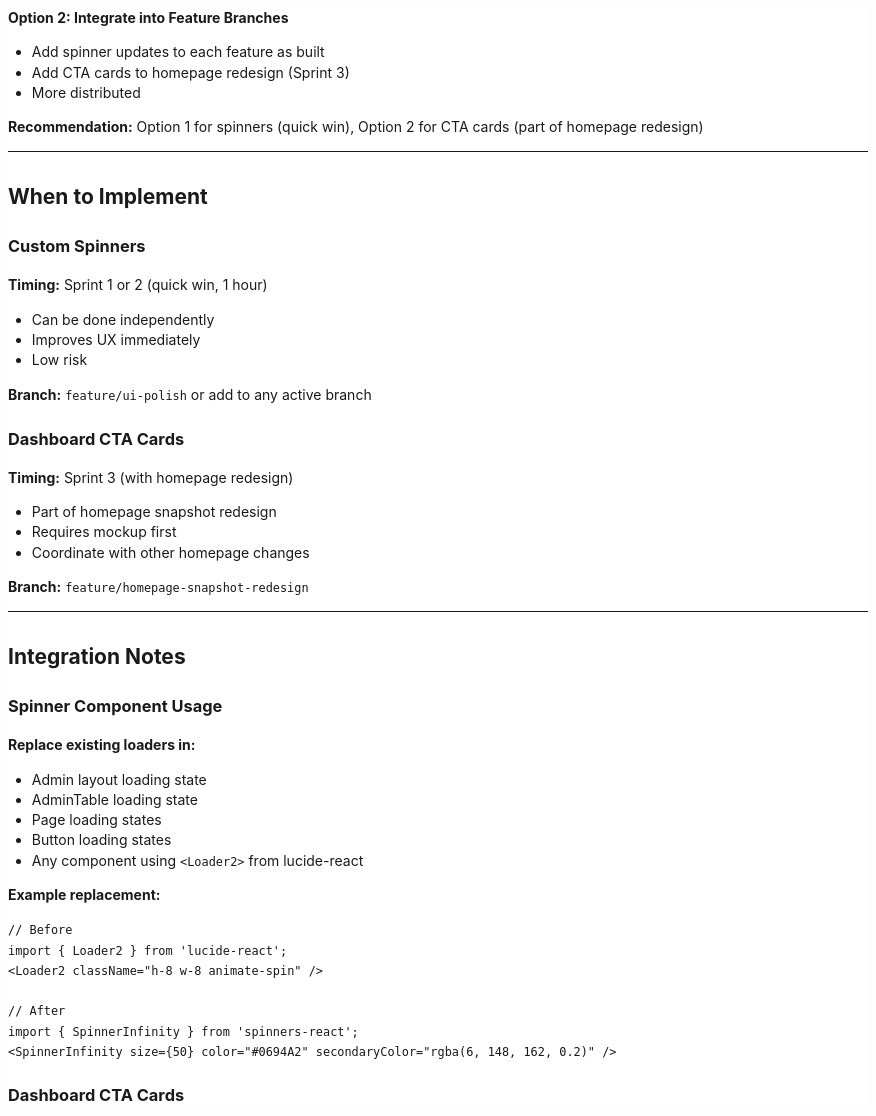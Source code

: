 **Option 2: Integrate into Feature Branches**
- Add spinner updates to each feature as built
- Add CTA cards to homepage redesign (Sprint 3)
- More distributed

**Recommendation:** Option 1 for spinners (quick win), Option 2 for CTA cards (part of homepage redesign)

---

## When to Implement

### Custom Spinners
**Timing:** Sprint 1 or 2 (quick win, 1 hour)
- Can be done independently
- Improves UX immediately
- Low risk

**Branch:** `feature/ui-polish` or add to any active branch

### Dashboard CTA Cards
**Timing:** Sprint 3 (with homepage redesign)
- Part of homepage snapshot redesign
- Requires mockup first
- Coordinate with other homepage changes

**Branch:** `feature/homepage-snapshot-redesign`

---

## Integration Notes

### Spinner Component Usage

**Replace existing loaders in:**
- Admin layout loading state
- AdminTable loading state
- Page loading states
- Button loading states
- Any component using `<Loader2>` from lucide-react

**Example replacement:**
```tsx
// Before
import { Loader2 } from 'lucide-react';
<Loader2 className="h-8 w-8 animate-spin" />

// After
import { SpinnerInfinity } from 'spinners-react';
<SpinnerInfinity size={50} color="#0694A2" secondaryColor="rgba(6, 148, 162, 0.2)" />
```

### Dashboard CTA Cards
